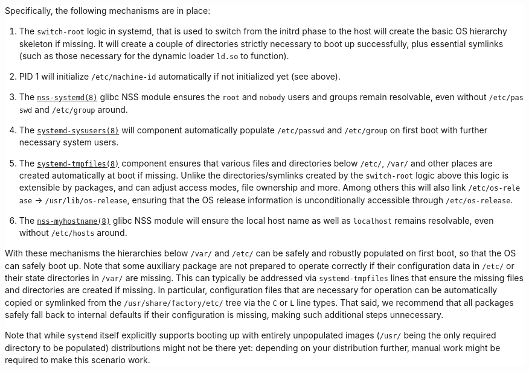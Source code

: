 Specifically, the following mechanisms are in place:

1. The `switch-root` logic in systemd, that is used to switch from the initrd
   phase to the host will create the basic OS hierarchy skeleton if missing. It
   will create a couple of directories strictly necessary to boot up
   successfully, plus essential symlinks (such as those necessary for the
   dynamic loader `ld.so` to function).

2. PID 1 will initialize `/etc/machine-id` automatically if not initialized yet
   (see above).

3. The
   [`nss-systemd(8)`](https://www.freedesktop.org/software/systemd/man/nss-systemd.html)
   glibc NSS module ensures the `root` and `nobody` users and groups remain
   resolvable, even without `/etc/passwd` and `/etc/group` around.

4. The
   [`systemd-sysusers(8)`](https://www.freedesktop.org/software/systemd/man/systemd-sysusers.service.html)
   will component automatically populate `/etc/passwd` and `/etc/group` on
   first boot with further necessary system users.

5. The
   [`systemd-tmpfiles(8)`](https://www.freedesktop.org/software/systemd/man/systemd-tmpfiles-setup.service.html)
   component ensures that various files and directories below `/etc/`, `/var/`
   and other places are created automatically at boot if missing. Unlike the
   directories/symlinks created by the `switch-root` logic above this logic is
   extensible by packages, and can adjust access modes, file ownership and
   more. Among others this will also link `/etc/os-release` →
   `/usr/lib/os-release`, ensuring that the OS release information is
   unconditionally accessible through `/etc/os-release`.

6. The
   [`nss-myhostname(8)`](https://www.freedesktop.org/software/systemd/man/nss-myhostname.html)
   glibc NSS module will ensure the local host name as well as `localhost`
   remains resolvable, even without `/etc/hosts` around.

With these mechanisms the hierarchies below `/var/` and `/etc/` can be safely
and robustly populated on first boot, so that the OS can safely boot up. Note
that some auxiliary package are not prepared to operate correctly if their
configuration data in `/etc/` or their state directories in `/var/` are
missing. This can typically be addressed via `systemd-tmpfiles` lines that
ensure the missing files and directories are created if missing. In particular,
configuration files that are necessary for operation can be automatically
copied or symlinked from the `/usr/share/factory/etc/` tree via the `C` or `L`
line types. That said, we recommend that all packages safely fall back to
internal defaults if their configuration is missing, making such additional
steps unnecessary.

Note that while `systemd` itself explicitly supports booting up with entirely
unpopulated images (`/usr/` being the only required directory to be populated)
distributions might not be there yet: depending on your distribution further,
manual work might be required to make this scenario work.
